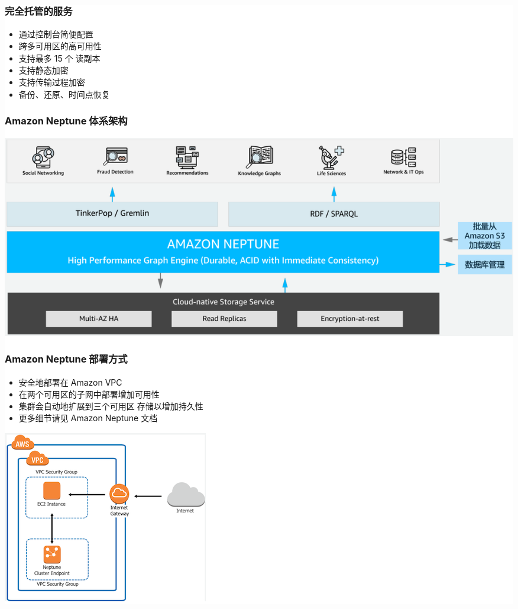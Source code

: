 ### 完全托管的服务

* 通过控制台简便配置 
* 跨多可用区的高可用性 
* 支持最多 15 个 读副本 
* 支持静态加密 
* 支持传输过程加密 
* 备份、还原、时间点恢复


### Amazon Neptune 体系架构

![Alt Image Text](images/np1_13.png "body image")

### Amazon Neptune 部署方式

* 安全地部署在 Amazon VPC
* 在两个可用区的子网中部署增加可用性
* 集群会自动地扩展到三个可用区 存储以增加持久性
* 更多细节请见 Amazon Neptune 文档

![Alt Image Text](images/np1_14.png "body image")
